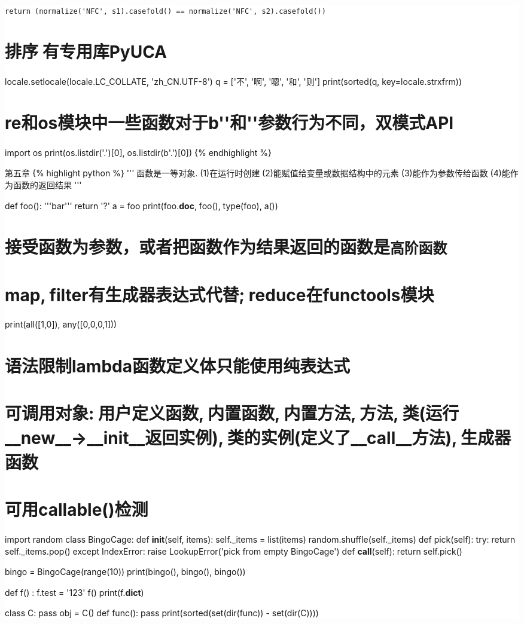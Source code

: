     return (normalize('NFC', s1).casefold() == normalize('NFC', s2).casefold())

# 排序 有专用库PyUCA
locale.setlocale(locale.LC_COLLATE, 'zh_CN.UTF-8')
q = ['不', '啊', '嗯', '和', '则']
print(sorted(q, key=locale.strxfrm))

# re和os模块中一些函数对于b''和''参数行为不同，双模式API
import os
print(os.listdir('.')[0], os.listdir(b'.')[0])
{% endhighlight %}

第五章
{% highlight python %}
'''
函数是一等对象. (1)在运行时创建 (2)能赋值给变量或数据结构中的元素 (3)能作为参数传给函数 (4)能作为函数的返回结果
'''

def foo():
    '''bar'''
    return '?'
a = foo
print(foo.__doc__, foo(), type(foo), a())

# 接受函数为参数，或者把函数作为结果返回的函数是`高阶函数`
# map, filter有生成器表达式代替; reduce在functools模块
print(all([1,0]), any([0,0,0,1]))
# 语法限制lambda函数定义体只能使用纯表达式

# 可调用对象: 用户定义函数, 内置函数, 内置方法, 方法, 类(运行__new__->__init__返回实例), 类的实例(定义了__call__方法), 生成器函数
# 可用callable()检测
import random
class BingoCage:
    def __init__(self, items):
        self._items = list(items)
        random.shuffle(self._items)
    def pick(self):
        try:
            return self._items.pop()
        except IndexError:
            raise LookupError('pick from empty BingoCage')
    def __call__(self):
        return self.pick()

bingo = BingoCage(range(10))
print(bingo(), bingo(), bingo())

def f() : f.test = '123'
f()
print(f.__dict__)

class C: pass
obj = C()
def func(): pass
print(sorted(set(dir(func)) - set(dir(C))))